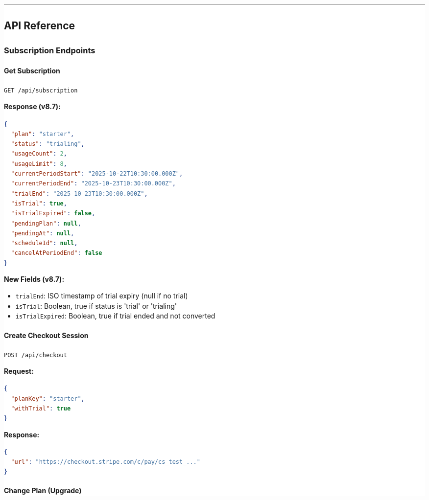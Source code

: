
---

## API Reference

### Subscription Endpoints

#### Get Subscription

`GET /api/subscription`

**Response (v8.7):**
```json
{
  "plan": "starter",
  "status": "trialing",
  "usageCount": 2,
  "usageLimit": 8,
  "currentPeriodStart": "2025-10-22T10:30:00.000Z",
  "currentPeriodEnd": "2025-10-23T10:30:00.000Z",
  "trialEnd": "2025-10-23T10:30:00.000Z",
  "isTrial": true,
  "isTrialExpired": false,
  "pendingPlan": null,
  "pendingAt": null,
  "scheduleId": null,
  "cancelAtPeriodEnd": false
}
```

**New Fields (v8.7):**
- `trialEnd`: ISO timestamp of trial expiry (null if no trial)
- `isTrial`: Boolean, true if status is 'trial' or 'trialing'
- `isTrialExpired`: Boolean, true if trial ended and not converted

#### Create Checkout Session

`POST /api/checkout`

**Request:**
```json
{
  "planKey": "starter",
  "withTrial": true
}
```

**Response:**
```json
{
  "url": "https://checkout.stripe.com/c/pay/cs_test_..."
}
```

#### Change Plan (Upgrade)
